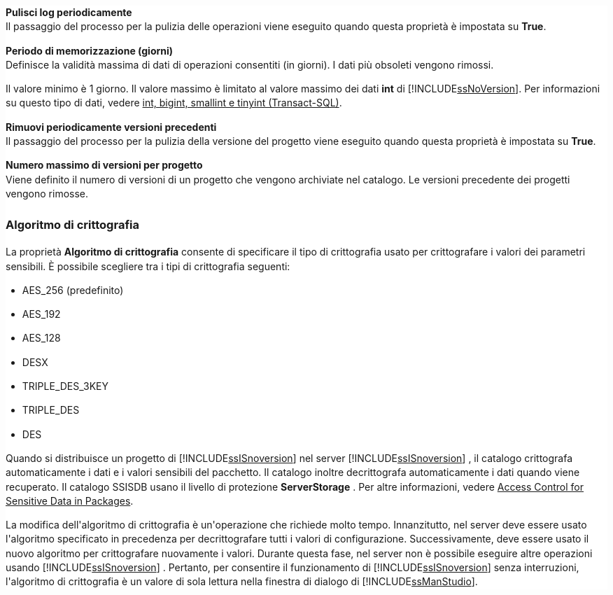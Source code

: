  **Pulisci log periodicamente**  
 Il passaggio del processo per la pulizia delle operazioni viene eseguito quando questa proprietà è impostata su **True**.  
  
 **Periodo di memorizzazione (giorni)**  
 Definisce la validità massima di dati di operazioni consentiti (in giorni). I dati più obsoleti vengono rimossi.  
  
 Il valore minimo è 1 giorno. Il valore massimo è limitato al valore massimo dei dati **int** di [!INCLUDE[ssNoVersion](../../includes/ssnoversion-md.md)]. Per informazioni su questo tipo di dati, vedere [int, bigint, smallint e tinyint &#40;Transact-SQL&#41;](../../t-sql/data-types/int-bigint-smallint-and-tinyint-transact-sql.md).  
  
 **Rimuovi periodicamente versioni precedenti**  
 Il passaggio del processo per la pulizia della versione del progetto viene eseguito quando questa proprietà è impostata su **True**.  
  
 **Numero massimo di versioni per progetto**  
 Viene definito il numero di versioni di un progetto che vengono archiviate nel catalogo. Le versioni precedente dei progetti vengono rimosse.  
  
###  <a name="encryption-algorithm"></a><a name="Encryption"></a> Algoritmo di crittografia  
 La proprietà **Algoritmo di crittografia** consente di specificare il tipo di crittografia usato per crittografare i valori dei parametri sensibili. È possibile scegliere tra i tipi di crittografia seguenti:  
  
-   AES_256 (predefinito)  
  
-   AES_192  
  
-   AES_128  
  
-   DESX  
  
-   TRIPLE_DES_3KEY  
  
-   TRIPLE_DES  
  
-   DES  
  
 Quando si distribuisce un progetto di [!INCLUDE[ssISnoversion](../../includes/ssisnoversion-md.md)] nel server [!INCLUDE[ssISnoversion](../../includes/ssisnoversion-md.md)] , il catalogo crittografa automaticamente i dati e i valori sensibili del pacchetto. Il catalogo inoltre decrittografa automaticamente i dati quando viene recuperato. Il catalogo SSISDB usano il livello di protezione **ServerStorage** . Per altre informazioni, vedere [Access Control for Sensitive Data in Packages](../../integration-services/security/access-control-for-sensitive-data-in-packages.md).  
  
 La modifica dell'algoritmo di crittografia è un'operazione che richiede molto tempo. Innanzitutto, nel server deve essere usato l'algoritmo specificato in precedenza per decrittografare tutti i valori di configurazione. Successivamente, deve essere usato il nuovo algoritmo per crittografare nuovamente i valori. Durante questa fase, nel server non è possibile eseguire altre operazioni usando [!INCLUDE[ssISnoversion](../../includes/ssisnoversion-md.md)] . Pertanto, per consentire il funzionamento di [!INCLUDE[ssISnoversion](../../includes/ssisnoversion-md.md)] senza interruzioni, l'algoritmo di crittografia è un valore di sola lettura nella finestra di dialogo di [!INCLUDE[ssManStudio](../../includes/ssmanstudio-md.md)].  
  